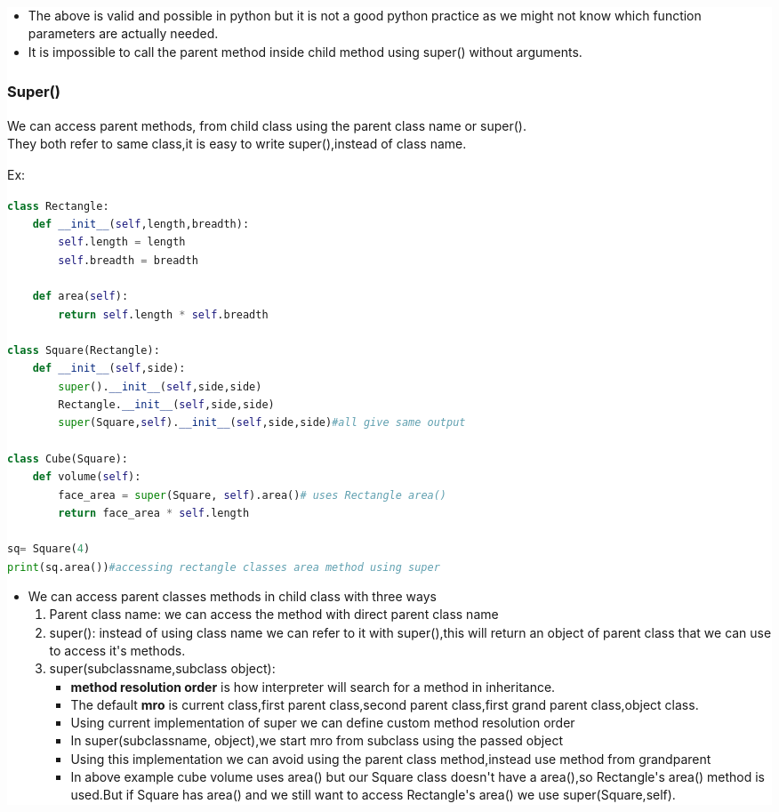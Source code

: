 ```python
```

* The above is valid and possible in python but it is not a good python practice as we might not know which function parameters are actually needed.
* It is impossible to call the parent method inside child method using super() without arguments.


### Super()
We can access parent methods, from child class using the parent class name or super().  
They both refer to same class,it is easy to write super(),instead of class name.  

Ex:     
```python
class Rectangle:
    def __init__(self,length,breadth):
        self.length = length
        self.breadth = breadth

    def area(self):
        return self.length * self.breadth

class Square(Rectangle):
    def __init__(self,side):
        super().__init__(self,side,side)
        Rectangle.__init__(self,side,side)
        super(Square,self).__init__(self,side,side)#all give same output

class Cube(Square):
    def volume(self):
        face_area = super(Square, self).area()# uses Rectangle area()
        return face_area * self.length

sq= Square(4)
print(sq.area())#accessing rectangle classes area method using super 
```

* We can access parent classes methods in child class with three ways
    1. Parent class name: we can access the method with direct parent class name
    2. super(): instead of using class name we can refer to it with super(),this will return an object of parent class that we can use to access it's methods.  
    3. super(subclassname,subclass object): 
        * **method resolution order** is how interpreter will search for a method in inheritance.     
        * The default **mro** is current class,first parent class,second parent class,first grand parent class,object class.
        * Using current implementation of super we can define custom method resolution order
        * In super(subclassname, object),we start mro from subclass using the passed object 
        * Using this implementation we can avoid using the parent class method,instead use method from grandparent
        * In above example cube volume uses area() but our Square class doesn't have a area(),so Rectangle's area() method is used.But if Square has area() and we still want to access Rectangle's area() we use super(Square,self).

